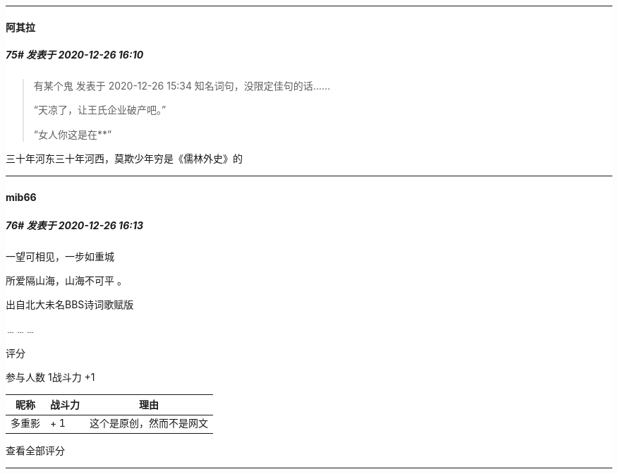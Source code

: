 





*****

####  阿其拉  
##### 75#       发表于 2020-12-26 16:10



<blockquote>有某个鬼 发表于 2020-12-26 15:34
知名词句，没限定佳句的话……

“天凉了，让王氏企业破产吧。”

“女人你这是在**”
</blockquote>
三十年河东三十年河西，莫欺少年穷是《儒林外史》的







*****

####  mib66  
##### 76#       发表于 2020-12-26 16:13




一望可相见，一步如重城 


所爱隔山海，山海不可平 。


出自北大未名BBS诗词歌赋版



﹍﹍﹍

评分





 参与人数 1战斗力 +1

|昵称|战斗力|理由|
|----|---|---|
| 多重影| + 1|这个是原创，然而不是网文|



查看全部评分






*****
